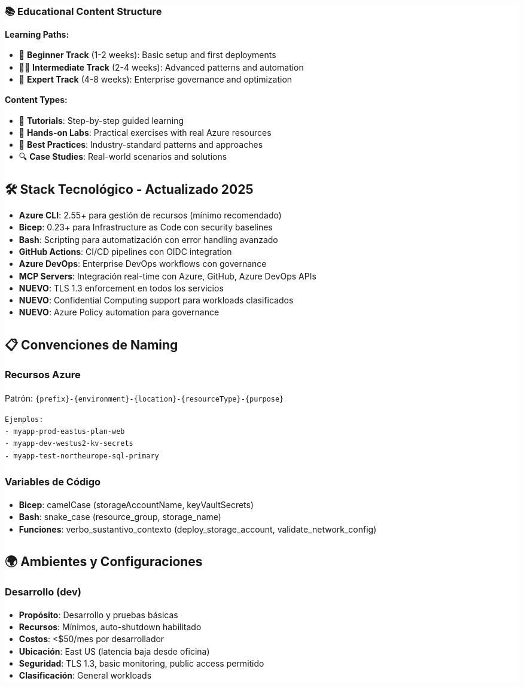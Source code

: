 ### 📚 Educational Content Structure

**Learning Paths:**
- 🚀 **Beginner Track** (1-2 weeks): Basic setup and first deployments
- 🏃‍♂️ **Intermediate Track** (2-4 weeks): Advanced patterns and automation
- 🥇 **Expert Track** (4-8 weeks): Enterprise governance and optimization

**Content Types:**
- 📖 **Tutorials**: Step-by-step guided learning
- 🎯 **Hands-on Labs**: Practical exercises with real Azure resources
- 📝 **Best Practices**: Industry-standard patterns and approaches
- 🔍 **Case Studies**: Real-world scenarios and solutions

## 🛠️ Stack Tecnológico - Actualizado 2025
- **Azure CLI**: 2.55+ para gestión de recursos (mínimo recomendado)
- **Bicep**: 0.23+ para Infrastructure as Code con security baselines
- **Bash**: Scripting para automatización con error handling avanzado
- **GitHub Actions**: CI/CD pipelines con OIDC integration
- **Azure DevOps**: Enterprise DevOps workflows con governance
- **MCP Servers**: Integración real-time con Azure, GitHub, Azure DevOps APIs
- **NUEVO**: TLS 1.3 enforcement en todos los servicios
- **NUEVO**: Confidential Computing support para workloads clasificados
- **NUEVO**: Azure Policy automation para governance

## 📋 Convenciones de Naming

### Recursos Azure
Patrón: `{prefix}-{environment}-{location}-{resourceType}-{purpose}`

```
Ejemplos:
- myapp-prod-eastus-plan-web
- myapp-dev-westus2-kv-secrets
- myapp-test-northeurope-sql-primary
```

### Variables de Código
- **Bicep**: camelCase (storageAccountName, keyVaultSecrets)
- **Bash**: snake_case (resource_group, storage_name)
- **Funciones**: verbo_sustantivo_contexto (deploy_storage_account, validate_network_config)

## 🌍 Ambientes y Configuraciones

### Desarrollo (dev)
- **Propósito**: Desarrollo y pruebas básicas
- **Recursos**: Mínimos, auto-shutdown habilitado
- **Costos**: <$50/mes por desarrollador
- **Ubicación**: East US (latencia baja desde oficina)
- **Seguridad**: TLS 1.3, basic monitoring, public access permitido
- **Clasificación**: General workloads
